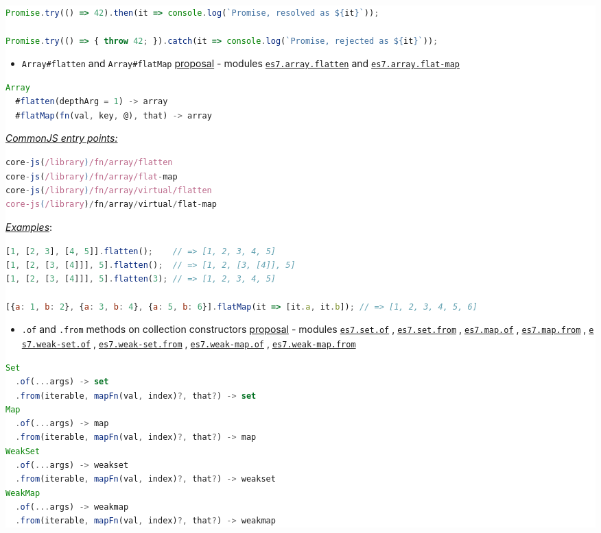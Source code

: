 ```js
Promise.try(() => 42).then(it => console.log(`Promise, resolved as ${it}`));

Promise.try(() => { throw 42; }).catch(it => console.log(`Promise, rejected as ${it}`));
```

* `Array#flatten` and `Array#flatMap` [proposal](https://tc39.github.io/proposal-flatMap) -
  modules [`es7.array.flatten`](https://github.com/zloirock/core-js/blob/v2.6.12/modules/es7.array.flatten.js)
  and [`es7.array.flat-map`](https://github.com/zloirock/core-js/blob/v2.6.12/modules/es7.array.flat-map.js)

```js
Array
  #flatten(depthArg = 1) -> array
  #flatMap(fn(val, key, @), that) -> array
```

[*CommonJS entry points:*](#commonjs)

```js
core-js(/library)/fn/array/flatten
core-js(/library)/fn/array/flat-map
core-js(/library)/fn/array/virtual/flatten
core-js(/library)/fn/array/virtual/flat-map
```

[*Examples*](https://goo.gl/jTXsZi):

```js
[1, [2, 3], [4, 5]].flatten();    // => [1, 2, 3, 4, 5]
[1, [2, [3, [4]]], 5].flatten();  // => [1, 2, [3, [4]], 5]
[1, [2, [3, [4]]], 5].flatten(3); // => [1, 2, 3, 4, 5]

[{a: 1, b: 2}, {a: 3, b: 4}, {a: 5, b: 6}].flatMap(it => [it.a, it.b]); // => [1, 2, 3, 4, 5, 6]
```

* `.of` and `.from` methods on collection constructors [proposal](https://github.com/tc39/proposal-setmap-offrom) -
  modules [`es7.set.of`](https://github.com/zloirock/core-js/blob/v2.6.12/modules/es7.set.of.js)
  , [`es7.set.from`](https://github.com/zloirock/core-js/blob/v2.6.12/modules/es7.set.from.js)
  , [`es7.map.of`](https://github.com/zloirock/core-js/blob/v2.6.12/modules/es7.map.of.js)
  , [`es7.map.from`](https://github.com/zloirock/core-js/blob/v2.6.12/modules/es7.map.from.js)
  , [`es7.weak-set.of`](https://github.com/zloirock/core-js/blob/v2.6.12/modules/es7.weak-set.of.js)
  , [`es7.weak-set.from`](https://github.com/zloirock/core-js/blob/v2.6.12/modules/es7.weak-set.from.js)
  , [`es7.weak-map.of`](https://github.com/zloirock/core-js/blob/v2.6.12/modules/es7.weak-map.of.js)
  , [`es7.weak-map.from`](https://github.com/zloirock/core-js/blob/v2.6.12/modules/es7.weak-map.from.js)

```js
Set
  .of(...args) -> set
  .from(iterable, mapFn(val, index)?, that?) -> set
Map
  .of(...args) -> map
  .from(iterable, mapFn(val, index)?, that?) -> map
WeakSet
  .of(...args) -> weakset
  .from(iterable, mapFn(val, index)?, that?) -> weakset
WeakMap
  .of(...args) -> weakmap
  .from(iterable, mapFn(val, index)?, that?) -> weakmap
```
